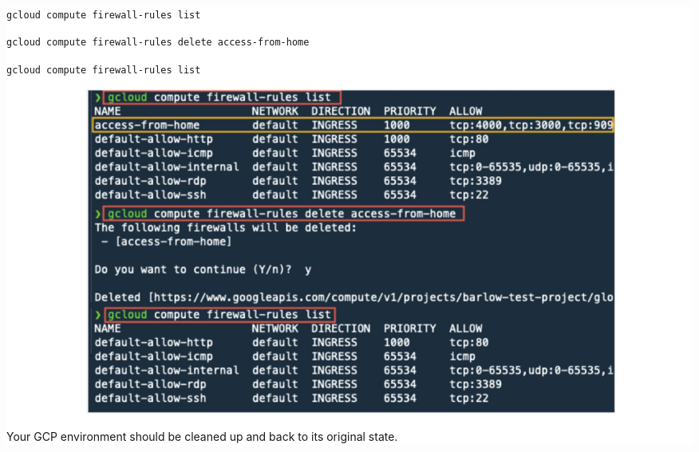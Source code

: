 ```
gcloud compute firewall-rules list
```

```
gcloud compute firewall-rules delete access-from-home
```

```
gcloud compute firewall-rules list
```

![Remove the firewall rule](media/remove-firewall-rule.jpg)

Your GCP environment should be cleaned up and back to its original state.
